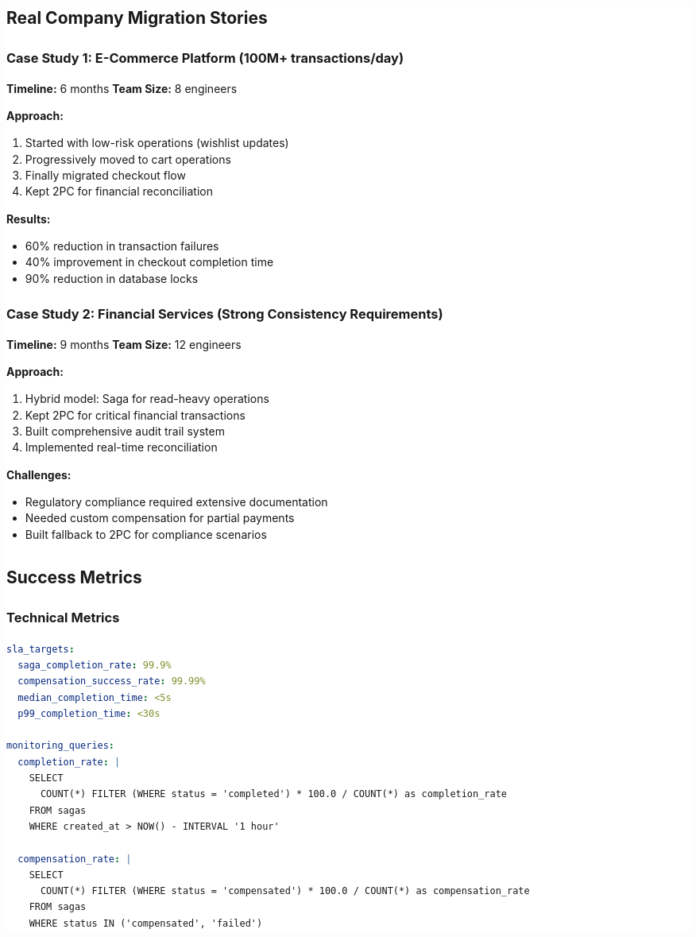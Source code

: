 ## Real Company Migration Stories

### Case Study 1: E-Commerce Platform (100M+ transactions/day)

**Timeline:** 6 months
**Team Size:** 8 engineers

**Approach:**
1. Started with low-risk operations (wishlist updates)
2. Progressively moved to cart operations
3. Finally migrated checkout flow
4. Kept 2PC for financial reconciliation

**Results:**
- 60% reduction in transaction failures
- 40% improvement in checkout completion time
- 90% reduction in database locks

### Case Study 2: Financial Services (Strong Consistency Requirements)

**Timeline:** 9 months
**Team Size:** 12 engineers

**Approach:**
1. Hybrid model: Saga for read-heavy operations
2. Kept 2PC for critical financial transactions
3. Built comprehensive audit trail system
4. Implemented real-time reconciliation

**Challenges:**
- Regulatory compliance required extensive documentation
- Needed custom compensation for partial payments
- Built fallback to 2PC for compliance scenarios

## Success Metrics

### Technical Metrics
```yaml
sla_targets:
  saga_completion_rate: 99.9%
  compensation_success_rate: 99.99%
  median_completion_time: <5s
  p99_completion_time: <30s
  
monitoring_queries:
  completion_rate: |
    SELECT 
      COUNT(*) FILTER (WHERE status = 'completed') * 100.0 / COUNT(*) as completion_rate
    FROM sagas
    WHERE created_at > NOW() - INTERVAL '1 hour'
  
  compensation_rate: |
    SELECT 
      COUNT(*) FILTER (WHERE status = 'compensated') * 100.0 / COUNT(*) as compensation_rate
    FROM sagas
    WHERE status IN ('compensated', 'failed')
```
